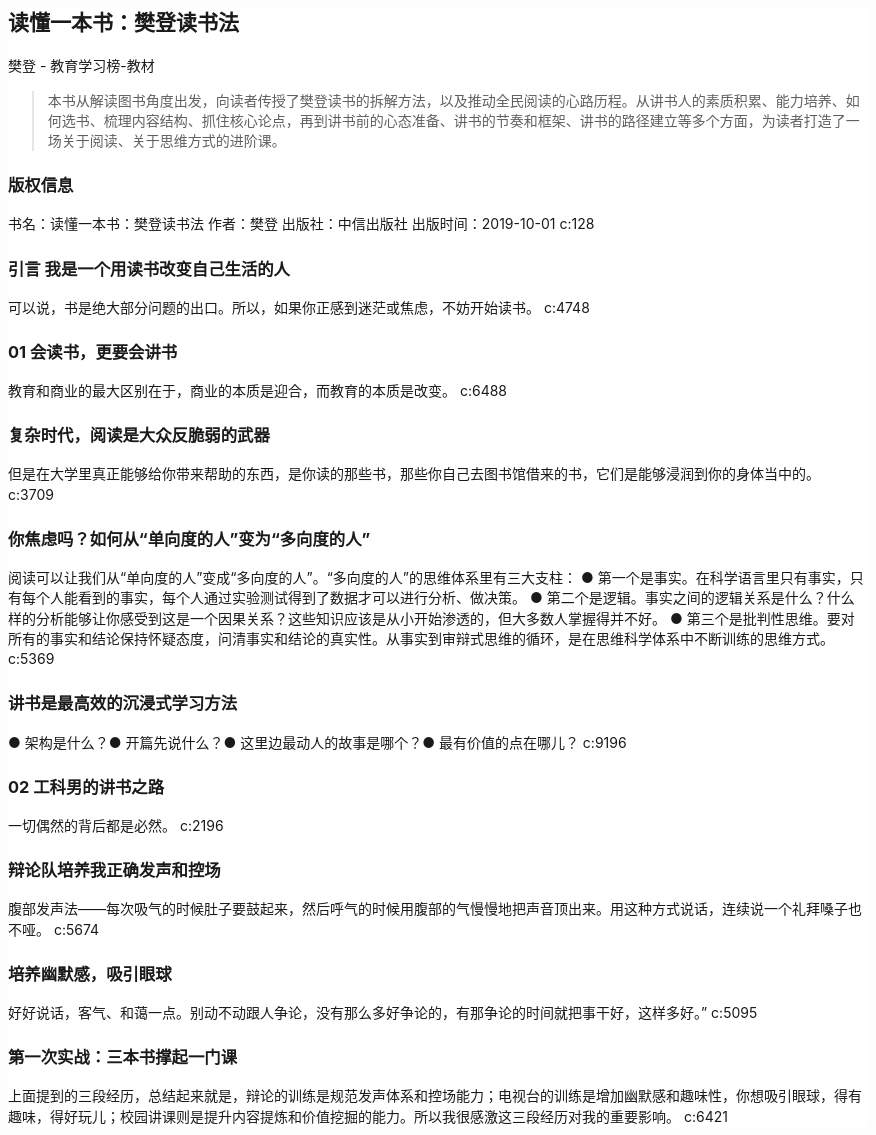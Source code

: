 ## 读懂一本书：樊登读书法

樊登  -  教育学习榜-教材

> 本书从解读图书角度出发，向读者传授了樊登读书的拆解方法，以及推动全民阅读的心路历程。从讲书人的素质积累、能力培养、如何选书、梳理内容结构、抓住核心论点，再到讲书前的心态准备、讲书的节奏和框架、讲书的路径建立等多个方面，为读者打造了一场关于阅读、关于思维方式的进阶课。


### 版权信息

书名：读懂一本书：樊登读书法
作者：樊登
出版社：中信出版社
出版时间：2019-10-01 c:128

### 引言 我是一个用读书改变自己生活的人

可以说，书是绝大部分问题的出口。所以，如果你正感到迷茫或焦虑，不妨开始读书。 c:4748

### 01 会读书，更要会讲书

教育和商业的最大区别在于，商业的本质是迎合，而教育的本质是改变。 c:6488

### 复杂时代，阅读是大众反脆弱的武器

但是在大学里真正能够给你带来帮助的东西，是你读的那些书，那些你自己去图书馆借来的书，它们是能够浸润到你的身体当中的。 c:3709

### 你焦虑吗？如何从“单向度的人”变为“多向度的人”

阅读可以让我们从“单向度的人”变成“多向度的人”。“多向度的人”的思维体系里有三大支柱：
● 第一个是事实。在科学语言里只有事实，只有每个人能看到的事实，每个人通过实验测试得到了数据才可以进行分析、做决策。
● 第二个是逻辑。事实之间的逻辑关系是什么？什么样的分析能够让你感受到这是一个因果关系？这些知识应该是从小开始渗透的，但大多数人掌握得并不好。
● 第三个是批判性思维。要对所有的事实和结论保持怀疑态度，问清事实和结论的真实性。从事实到审辩式思维的循环，是在思维科学体系中不断训练的思维方式。 c:5369

### 讲书是最高效的沉浸式学习方法

● 架构是什么？● 开篇先说什么？● 这里边最动人的故事是哪个？● 最有价值的点在哪儿？ c:9196

### 02 工科男的讲书之路

一切偶然的背后都是必然。 c:2196

### 辩论队培养我正确发声和控场

腹部发声法——每次吸气的时候肚子要鼓起来，然后呼气的时候用腹部的气慢慢地把声音顶出来。用这种方式说话，连续说一个礼拜嗓子也不哑。 c:5674

### 培养幽默感，吸引眼球

好好说话，客气、和蔼一点。别动不动跟人争论，没有那么多好争论的，有那争论的时间就把事干好，这样多好。” c:5095

### 第一次实战：三本书撑起一门课

上面提到的三段经历，总结起来就是，辩论的训练是规范发声体系和控场能力；电视台的训练是增加幽默感和趣味性，你想吸引眼球，得有趣味，得好玩儿；校园讲课则是提升内容提炼和价值挖掘的能力。所以我很感激这三段经历对我的重要影响。 c:6421
